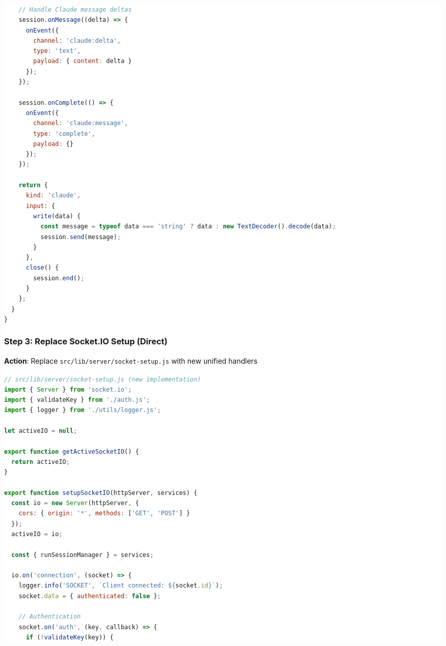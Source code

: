 ```javascript
    // Handle Claude message deltas
    session.onMessage((delta) => {
      onEvent({
        channel: 'claude:delta',
        type: 'text',
        payload: { content: delta }
      });
    });

    session.onComplete(() => {
      onEvent({
        channel: 'claude:message',
        type: 'complete',
        payload: {}
      });
    });

    return {
      kind: 'claude',
      input: {
        write(data) {
          const message = typeof data === 'string' ? data : new TextDecoder().decode(data);
          session.send(message);
        }
      },
      close() {
        session.end();
      }
    };
  }
}
```

### Step 3: Replace Socket.IO Setup (Direct)

**Action**: Replace `src/lib/server/socket-setup.js` with new unified handlers

```javascript
// src/lib/server/socket-setup.js (new implementation)
import { Server } from 'socket.io';
import { validateKey } from './auth.js';
import { logger } from './utils/logger.js';

let activeIO = null;

export function getActiveSocketIO() {
  return activeIO;
}

export function setupSocketIO(httpServer, services) {
  const io = new Server(httpServer, {
    cors: { origin: '*', methods: ['GET', 'POST'] }
  });
  activeIO = io;

  const { runSessionManager } = services;

  io.on('connection', (socket) => {
    logger.info('SOCKET', `Client connected: ${socket.id}`);
    socket.data = { authenticated: false };

    // Authentication
    socket.on('auth', (key, callback) => {
      if (!validateKey(key)) {
```